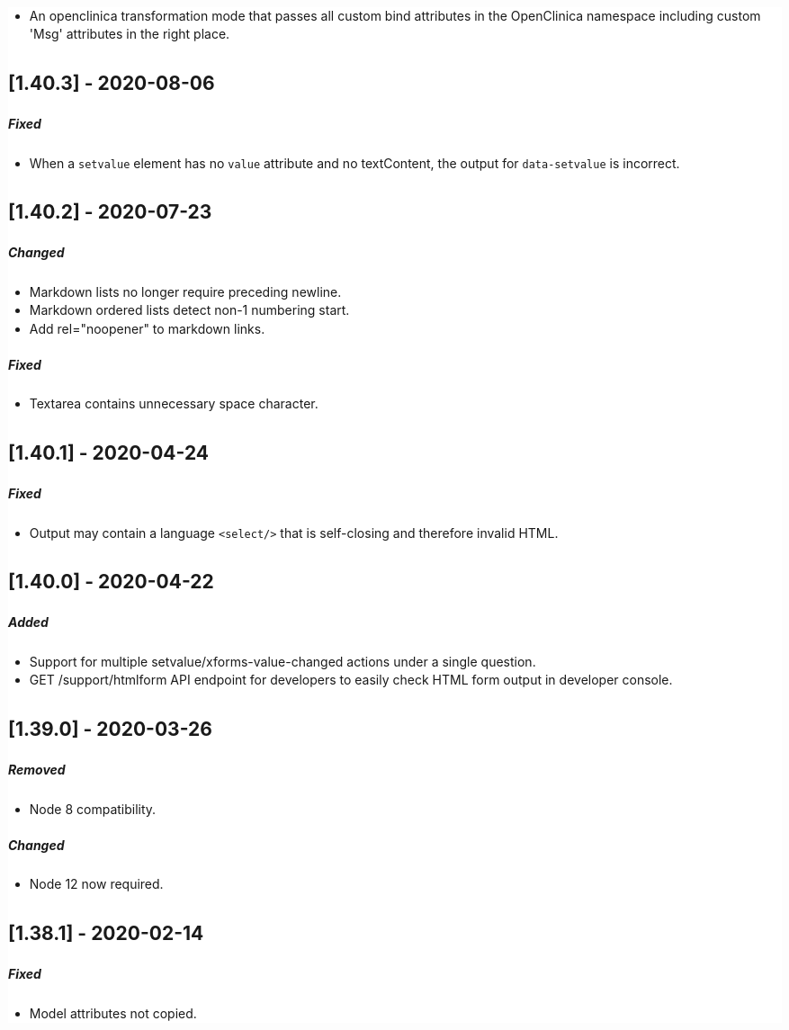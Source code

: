 -   An openclinica transformation mode that passes all custom bind attributes in the OpenClinica namespace including custom 'Msg' attributes in the right place.

## [1.40.3] - 2020-08-06

##### Fixed

-   When a `setvalue` element has no `value` attribute and no textContent, the output for `data-setvalue` is incorrect.

## [1.40.2] - 2020-07-23

##### Changed

-   Markdown lists no longer require preceding newline.
-   Markdown ordered lists detect non-1 numbering start.
-   Add rel="noopener" to markdown links.

##### Fixed

-   Textarea contains unnecessary space character.

## [1.40.1] - 2020-04-24

##### Fixed

-   Output may contain a language `<select/>` that is self-closing and therefore invalid HTML.

## [1.40.0] - 2020-04-22

##### Added

-   Support for multiple setvalue/xforms-value-changed actions under a single question.
-   GET /support/htmlform API endpoint for developers to easily check HTML form output in developer console.

## [1.39.0] - 2020-03-26

##### Removed

-   Node 8 compatibility.

##### Changed

-   Node 12 now required.

## [1.38.1] - 2020-02-14

##### Fixed

-   Model attributes not copied.
